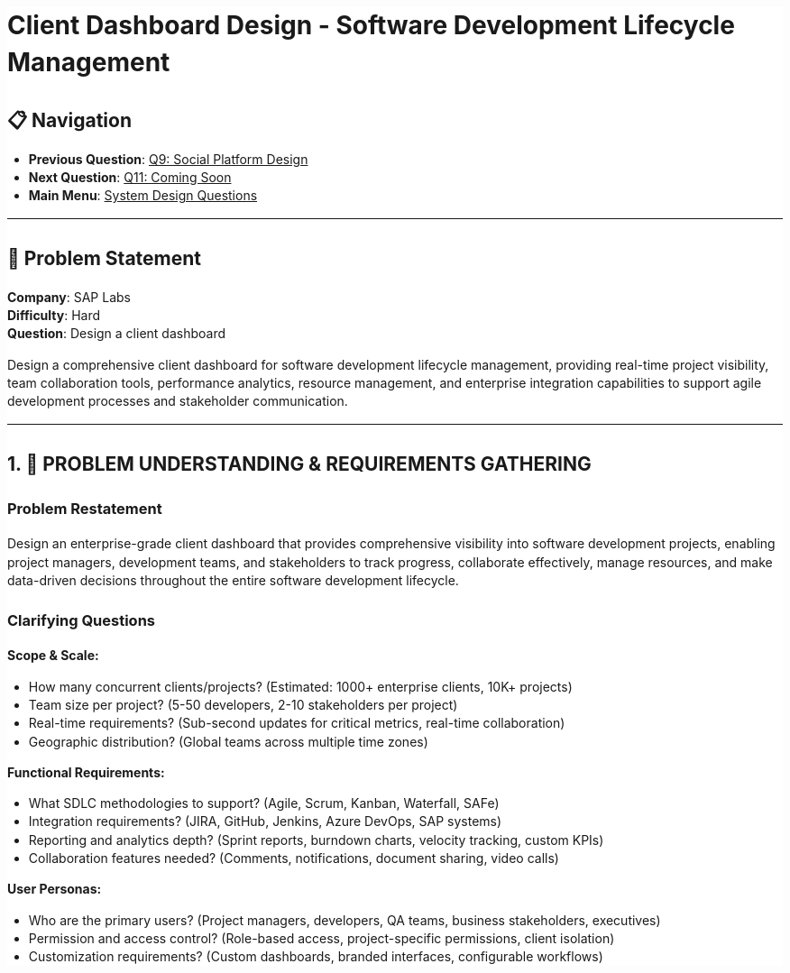 # Client Dashboard Design - Software Development Lifecycle Management

## 📋 **Navigation**
- **Previous Question**: [Q9: Social Platform Design](./q009_social_platform_design.md)
- **Next Question**: [Q11: Coming Soon](./q011_coming_soon.md)
- **Main Menu**: [System Design Questions](../README.md)

---

## 📝 **Problem Statement**

**Company**: SAP Labs  
**Difficulty**: Hard  
**Question**: Design a client dashboard

Design a comprehensive client dashboard for software development lifecycle management, providing real-time project visibility, team collaboration tools, performance analytics, resource management, and enterprise integration capabilities to support agile development processes and stakeholder communication.

---

## 1. 🎯 **PROBLEM UNDERSTANDING & REQUIREMENTS GATHERING**

### Problem Restatement
Design an enterprise-grade client dashboard that provides comprehensive visibility into software development projects, enabling project managers, development teams, and stakeholders to track progress, collaborate effectively, manage resources, and make data-driven decisions throughout the entire software development lifecycle.

### Clarifying Questions

**Scope & Scale:**
- How many concurrent clients/projects? (Estimated: 1000+ enterprise clients, 10K+ projects)
- Team size per project? (5-50 developers, 2-10 stakeholders per project)
- Real-time requirements? (Sub-second updates for critical metrics, real-time collaboration)
- Geographic distribution? (Global teams across multiple time zones)

**Functional Requirements:**
- What SDLC methodologies to support? (Agile, Scrum, Kanban, Waterfall, SAFe)
- Integration requirements? (JIRA, GitHub, Jenkins, Azure DevOps, SAP systems)
- Reporting and analytics depth? (Sprint reports, burndown charts, velocity tracking, custom KPIs)
- Collaboration features needed? (Comments, notifications, document sharing, video calls)

**User Personas:**
- Who are the primary users? (Project managers, developers, QA teams, business stakeholders, executives)
- Permission and access control? (Role-based access, project-specific permissions, client isolation)
- Customization requirements? (Custom dashboards, branded interfaces, configurable workflows)
